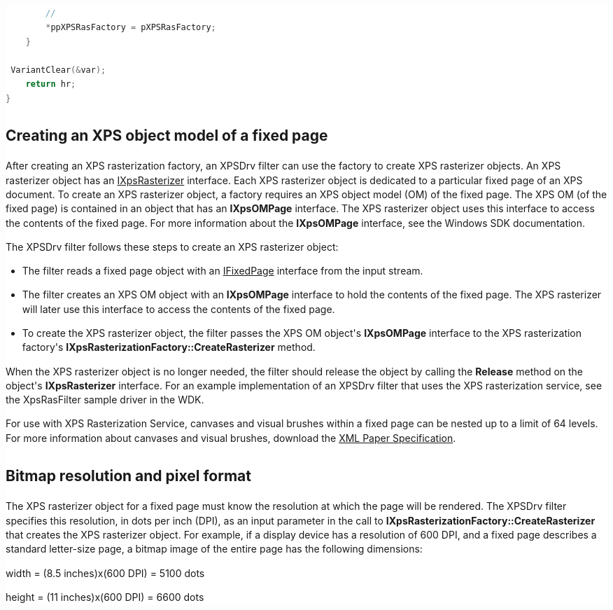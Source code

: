 ```cpp
        //
        *ppXPSRasFactory = pXPSRasFactory;
    }

 VariantClear(&var);
    return hr;
}
```

## Creating an XPS object model of a fixed page

After creating an XPS rasterization factory, an XPSDrv filter can use the factory to create XPS rasterizer objects. An XPS rasterizer object has an [IXpsRasterizer](/windows-hardware/drivers/ddi/xpsrassvc/nn-xpsrassvc-ixpsrasterizer) interface. Each XPS rasterizer object is dedicated to a particular fixed page of an XPS document. To create an XPS rasterizer object, a factory requires an XPS object model (OM) of the fixed page. The XPS OM (of the fixed page) is contained in an object that has an **IXpsOMPage** interface. The XPS rasterizer object uses this interface to access the contents of the fixed page. For more information about the **IXpsOMPage** interface, see the Windows SDK documentation.

The XPSDrv filter follows these steps to create an XPS rasterizer object:

- The filter reads a fixed page object with an [IFixedPage](/windows-hardware/drivers/ddi/filterpipeline/nn-filterpipeline-ifixedpage) interface from the input stream.

- The filter creates an XPS OM object with an **IXpsOMPage** interface to hold the contents of the fixed page. The XPS rasterizer will later use this interface to access the contents of the fixed page.

- To create the XPS rasterizer object, the filter passes the XPS OM object's **IXpsOMPage** interface to the XPS rasterization factory's **IXpsRasterizationFactory::CreateRasterizer** method.

When the XPS rasterizer object is no longer needed, the filter should release the object by calling the **Release** method on the object's **IXpsRasterizer** interface. For an example implementation of an XPSDrv filter that uses the XPS rasterization service, see the XpsRasFilter sample driver in the WDK.

For use with XPS Rasterization Service, canvases and visual brushes within a fixed page can be nested up to a limit of 64 levels. For more information about canvases and visual brushes, download the [XML Paper Specification](https://download.microsoft.com/download/1/6/a/16acc601-1b7a-42ad-8d4e-4f0aa156ec3e/xps_1_0.zip).

## Bitmap resolution and pixel format

The XPS rasterizer object for a fixed page must know the resolution at which the page will be rendered. The XPSDrv filter specifies this resolution, in dots per inch (DPI), as an input parameter in the call to **IXpsRasterizationFactory::CreateRasterizer** that creates the XPS rasterizer object. For example, if a display device has a resolution of 600 DPI, and a fixed page describes a standard letter-size page, a bitmap image of the entire page has the following dimensions:

width = (8.5 inches)x(600 DPI) = 5100 dots

height = (11 inches)x(600 DPI) = 6600 dots
